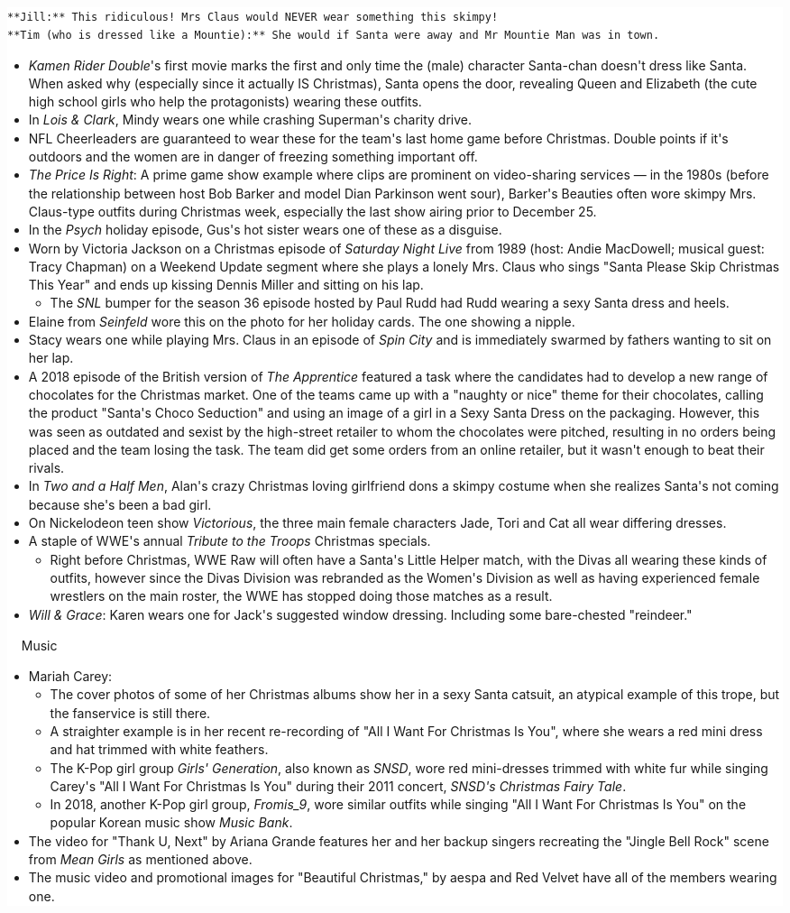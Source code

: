     **Jill:** This ridiculous! Mrs Claus would NEVER wear something this skimpy!  
    **Tim (who is dressed like a Mountie):** She would if Santa were away and Mr Mountie Man was in town.
    
-   _Kamen Rider Double_'s first movie marks the first and only time the (male) character Santa-chan doesn't dress like Santa. When asked why (especially since it actually IS Christmas), Santa opens the door, revealing Queen and Elizabeth (the cute high school girls who help the protagonists) wearing these outfits.
-   In _Lois & Clark_, Mindy wears one while crashing Superman's charity drive.
-   NFL Cheerleaders are guaranteed to wear these for the team's last home game before Christmas. Double points if it's outdoors and the women are in danger of freezing something important off.
-   _The Price Is Right_: A prime game show example where clips are prominent on video-sharing services — in the 1980s (before the relationship between host Bob Barker and model Dian Parkinson went sour), Barker's Beauties often wore skimpy Mrs. Claus-type outfits during Christmas week, especially the last show airing prior to December 25.
-   In the _Psych_ holiday episode, Gus's hot sister wears one of these as a disguise.
-   Worn by Victoria Jackson on a Christmas episode of _Saturday Night Live_ from 1989 (host: Andie MacDowell; musical guest: Tracy Chapman) on a Weekend Update segment where she plays a lonely Mrs. Claus who sings "Santa Please Skip Christmas This Year" and ends up kissing Dennis Miller and sitting on his lap.
    -   The _SNL_ bumper for the season 36 episode hosted by Paul Rudd had Rudd wearing a sexy Santa dress and heels.
-   Elaine from _Seinfeld_ wore this on the photo for her holiday cards. The one showing a nipple.
-   Stacy wears one while playing Mrs. Claus in an episode of _Spin City_ and is immediately swarmed by fathers wanting to sit on her lap.
-   A 2018 episode of the British version of _The Apprentice_ featured a task where the candidates had to develop a new range of chocolates for the Christmas market. One of the teams came up with a "naughty or nice" theme for their chocolates, calling the product "Santa's Choco Seduction" and using an image of a girl in a Sexy Santa Dress on the packaging. However, this was seen as outdated and sexist by the high-street retailer to whom the chocolates were pitched, resulting in no orders being placed and the team losing the task. The team did get some orders from an online retailer, but it wasn't enough to beat their rivals.
-   In _Two and a Half Men_, Alan's crazy Christmas loving girlfriend dons a skimpy costume when she realizes Santa's not coming because she's been a bad girl.
-   On Nickelodeon teen show _Victorious_, the three main female characters Jade, Tori and Cat all wear differing dresses.
-   A staple of WWE's annual _Tribute to the Troops_ Christmas specials.
    -   Right before Christmas, WWE Raw will often have a Santa's Little Helper match, with the Divas all wearing these kinds of outfits, however since the Divas Division was rebranded as the Women's Division as well as having experienced female wrestlers on the main roster, the WWE has stopped doing those matches as a result.
-   _Will & Grace_: Karen wears one for Jack's suggested window dressing. Including some bare-chested "reindeer."

    Music 

-   Mariah Carey:
    -   The cover photos of some of her Christmas albums show her in a sexy Santa catsuit, an atypical example of this trope, but the fanservice is still there.
    -   A straighter example is in her recent re-recording of "All I Want For Christmas Is You", where she wears a red mini dress and hat trimmed with white feathers.
    -   The K-Pop girl group _Girls' Generation_, also known as _SNSD_, wore red mini-dresses trimmed with white fur while singing Carey's "All I Want For Christmas Is You" during their 2011 concert, _SNSD's Christmas Fairy Tale_.
    -   In 2018, another K-Pop girl group, _Fromis\_9_, wore similar outfits while singing "All I Want For Christmas Is You" on the popular Korean music show _Music Bank_.
-   The video for "Thank U, Next" by Ariana Grande features her and her backup singers recreating the "Jingle Bell Rock" scene from _Mean Girls_ as mentioned above.
-   The music video and promotional images for "Beautiful Christmas," by aespa and Red Velvet have all of the members wearing one.
